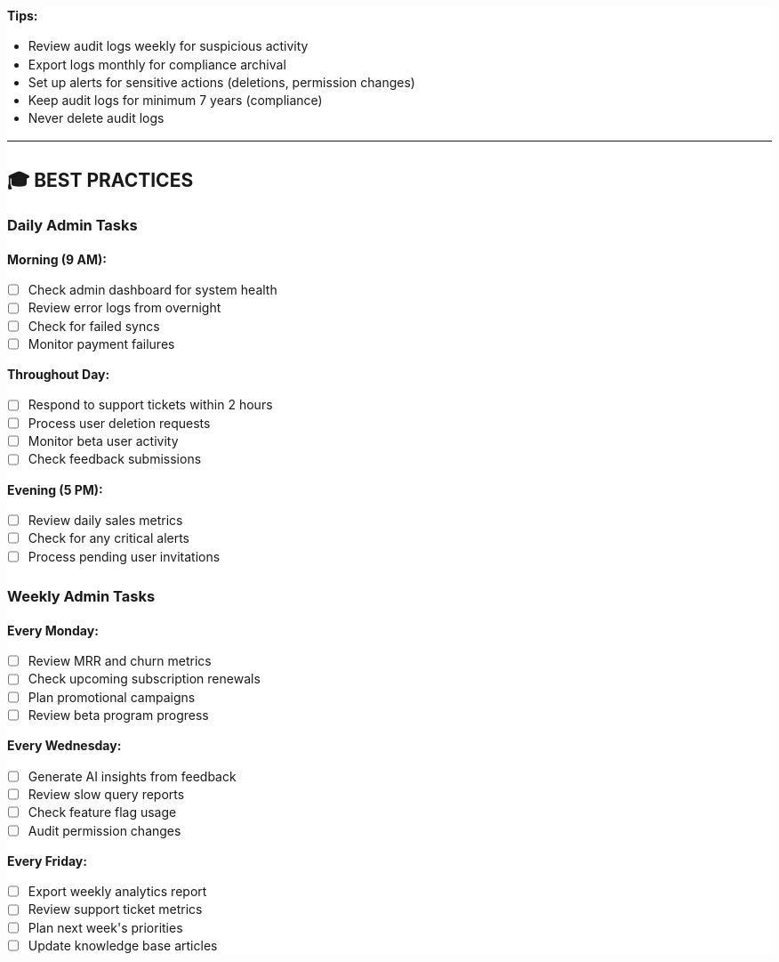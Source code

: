**Tips:**

- Review audit logs weekly for suspicious activity
- Export logs monthly for compliance archival
- Set up alerts for sensitive actions (deletions, permission changes)
- Keep audit logs for minimum 7 years (compliance)
- Never delete audit logs

---

## 🎓 BEST PRACTICES

### Daily Admin Tasks

**Morning (9 AM):**

- [ ] Check admin dashboard for system health
- [ ] Review error logs from overnight
- [ ] Check for failed syncs
- [ ] Monitor payment failures

**Throughout Day:**

- [ ] Respond to support tickets within 2 hours
- [ ] Process user deletion requests
- [ ] Monitor beta user activity
- [ ] Check feedback submissions

**Evening (5 PM):**

- [ ] Review daily sales metrics
- [ ] Check for any critical alerts
- [ ] Process pending user invitations

### Weekly Admin Tasks

**Every Monday:**

- [ ] Review MRR and churn metrics
- [ ] Check upcoming subscription renewals
- [ ] Plan promotional campaigns
- [ ] Review beta program progress

**Every Wednesday:**

- [ ] Generate AI insights from feedback
- [ ] Review slow query reports
- [ ] Check feature flag usage
- [ ] Audit permission changes

**Every Friday:**

- [ ] Export weekly analytics report
- [ ] Review support ticket metrics
- [ ] Plan next week's priorities
- [ ] Update knowledge base articles
